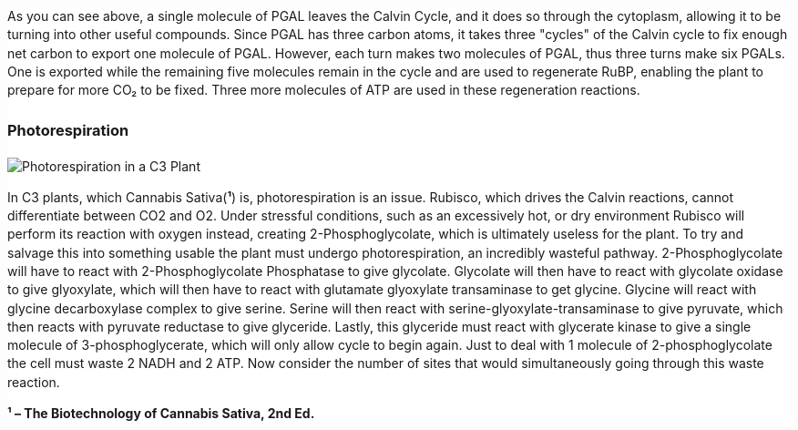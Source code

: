 As you can see above, a single molecule of PGAL leaves the Calvin Cycle, and it does so through the cytoplasm, allowing it to be turning into other useful compounds.  Since PGAL has three carbon atoms, it takes three "cycles" of the Calvin cycle to fix enough net carbon to export one molecule of PGAL. However, each turn makes two molecules of PGAL, thus three turns make six PGALs. One is exported while the remaining five molecules remain in the cycle and are used to regenerate RuBP, enabling the plant to prepare for more CO₂ to be fixed. Three more molecules of ATP are used in these regeneration reactions.

### <a id="Photorespiration"></a>**Photorespiration**

![Photorespiration in a C3 Plant](https://themodern.farm/wp-content/uploads/2017/11/PhotorespirationInC3Plants.jpg)

In C3 plants, which Cannabis Sativa(**¹**) is, photorespiration is an issue. Rubisco, which drives the Calvin reactions, cannot differentiate between CO2 and O2. Under stressful conditions, such as an excessively hot, or dry environment Rubisco will perform its reaction with oxygen instead, creating 2-Phosphoglycolate, which is ultimately useless for the plant. To try and salvage this into something usable the plant must undergo photorespiration, an incredibly wasteful pathway.
2-Phosphoglycolate will have to react with 2-Phosphoglycolate Phosphatase to give glycolate. Glycolate will then have to react with glycolate oxidase to give glyoxylate, which will then have to react with glutamate glyoxylate transaminase to get glycine. Glycine will react with glycine decarboxylase complex to give serine. Serine will then react with serine-glyoxylate-transaminase to give pyruvate, which then reacts with pyruvate reductase to give glyceride. Lastly, this glyceride must react with glycerate kinase to give a single molecule of 3-phosphoglycerate, which will only allow cycle to begin again.
Just to deal with 1 molecule of 2-phosphoglycolate the cell must waste 2 NADH and 2 ATP. Now consider the number of sites that would simultaneously going through this waste reaction.

**¹ – The Biotechnology of Cannabis Sativa, 2nd Ed.**
